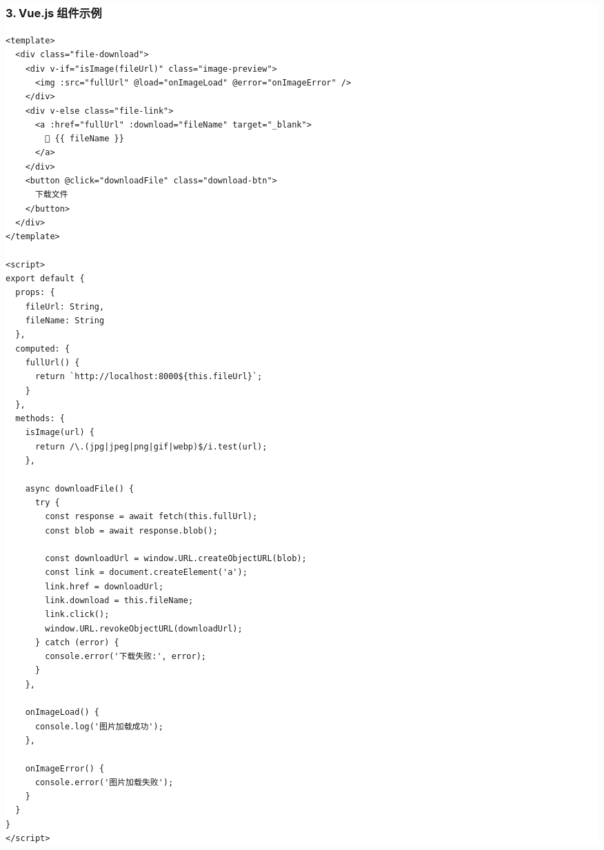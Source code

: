 ### 3. Vue.js 组件示例

```vue
<template>
  <div class="file-download">
    <div v-if="isImage(fileUrl)" class="image-preview">
      <img :src="fullUrl" @load="onImageLoad" @error="onImageError" />
    </div>
    <div v-else class="file-link">
      <a :href="fullUrl" :download="fileName" target="_blank">
        📎 {{ fileName }}
      </a>
    </div>
    <button @click="downloadFile" class="download-btn">
      下载文件
    </button>
  </div>
</template>

<script>
export default {
  props: {
    fileUrl: String,
    fileName: String
  },
  computed: {
    fullUrl() {
      return `http://localhost:8000${this.fileUrl}`;
    }
  },
  methods: {
    isImage(url) {
      return /\.(jpg|jpeg|png|gif|webp)$/i.test(url);
    },
    
    async downloadFile() {
      try {
        const response = await fetch(this.fullUrl);
        const blob = await response.blob();
        
        const downloadUrl = window.URL.createObjectURL(blob);
        const link = document.createElement('a');
        link.href = downloadUrl;
        link.download = this.fileName;
        link.click();
        window.URL.revokeObjectURL(downloadUrl);
      } catch (error) {
        console.error('下载失败:', error);
      }
    },
    
    onImageLoad() {
      console.log('图片加载成功');
    },
    
    onImageError() {
      console.error('图片加载失败');
    }
  }
}
</script>
```
